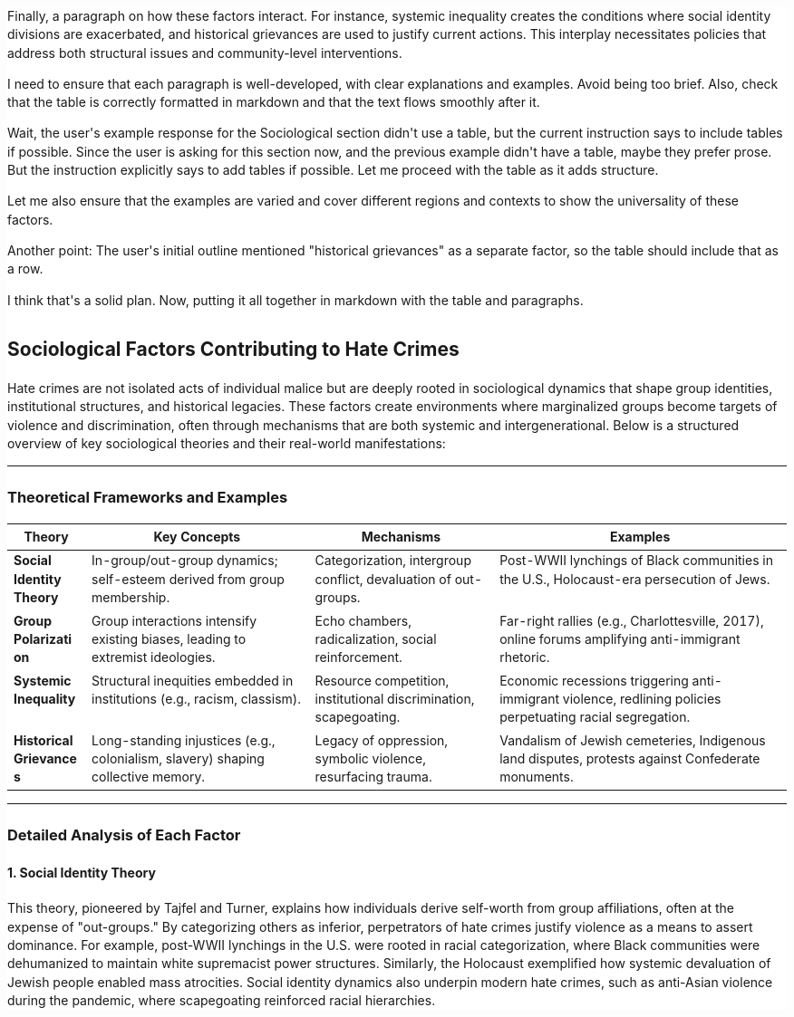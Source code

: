 Finally, a paragraph on how these factors interact. For instance, systemic inequality creates the conditions where social identity divisions are exacerbated, and historical grievances are used to justify current actions. This interplay necessitates policies that address both structural issues and community-level interventions.

I need to ensure that each paragraph is well-developed, with clear explanations and examples. Avoid being too brief. Also, check that the table is correctly formatted in markdown and that the text flows smoothly after it.

Wait, the user's example response for the Sociological section didn't use a table, but the current instruction says to include tables if possible. Since the user is asking for this section now, and the previous example didn't have a table, maybe they prefer prose. But the instruction explicitly says to add tables if possible. Let me proceed with the table as it adds structure.

Let me also ensure that the examples are varied and cover different regions and contexts to show the universality of these factors.

Another point: The user's initial outline mentioned "historical grievances" as a separate factor, so the table should include that as a row.

I think that's a solid plan. Now, putting it all together in markdown with the table and paragraphs.
</think>

## Sociological Factors Contributing to Hate Crimes  

Hate crimes are not isolated acts of individual malice but are deeply rooted in sociological dynamics that shape group identities, institutional structures, and historical legacies. These factors create environments where marginalized groups become targets of violence and discrimination, often through mechanisms that are both systemic and intergenerational. Below is a structured overview of key sociological theories and their real-world manifestations:  

---

### **Theoretical Frameworks and Examples**  

| **Theory**               | **Key Concepts**                                                                 | **Mechanisms**                                                                 | **Examples**                                                                 |
|--------------------------|---------------------------------------------------------------------------------|--------------------------------------------------------------------------------|-----------------------------------------------------------------------------|
| **Social Identity Theory** | In-group/out-group dynamics; self-esteem derived from group membership.       | Categorization, intergroup conflict, devaluation of out-groups.               | Post-WWII lynchings of Black communities in the U.S., Holocaust-era persecution of Jews. |
| **Group Polarization**    | Group interactions intensify existing biases, leading to extremist ideologies. | Echo chambers, radicalization, social reinforcement.                          | Far-right rallies (e.g., Charlottesville, 2017), online forums amplifying anti-immigrant rhetoric. |
| **Systemic Inequality**    | Structural inequities embedded in institutions (e.g., racism, classism).      | Resource competition, institutional discrimination, scapegoating.              | Economic recessions triggering anti-immigrant violence, redlining policies perpetuating racial segregation. |
| **Historical Grievances**  | Long-standing injustices (e.g., colonialism, slavery) shaping collective memory. | Legacy of oppression, symbolic violence, resurfacing trauma.                   | Vandalism of Jewish cemeteries, Indigenous land disputes, protests against Confederate monuments. |

---

### **Detailed Analysis of Each Factor**  

#### **1. Social Identity Theory**  
This theory, pioneered by Tajfel and Turner, explains how individuals derive self-worth from group affiliations, often at the expense of "out-groups." By categorizing others as inferior, perpetrators of hate crimes justify violence as a means to assert dominance. For example, post-WWII lynchings in the U.S. were rooted in racial categorization, where Black communities were dehumanized to maintain white supremacist power structures. Similarly, the Holocaust exemplified how systemic devaluation of Jewish people enabled mass atrocities. Social identity dynamics also underpin modern hate crimes, such as anti-Asian violence during the pandemic, where scapegoating reinforced racial hierarchies.  
